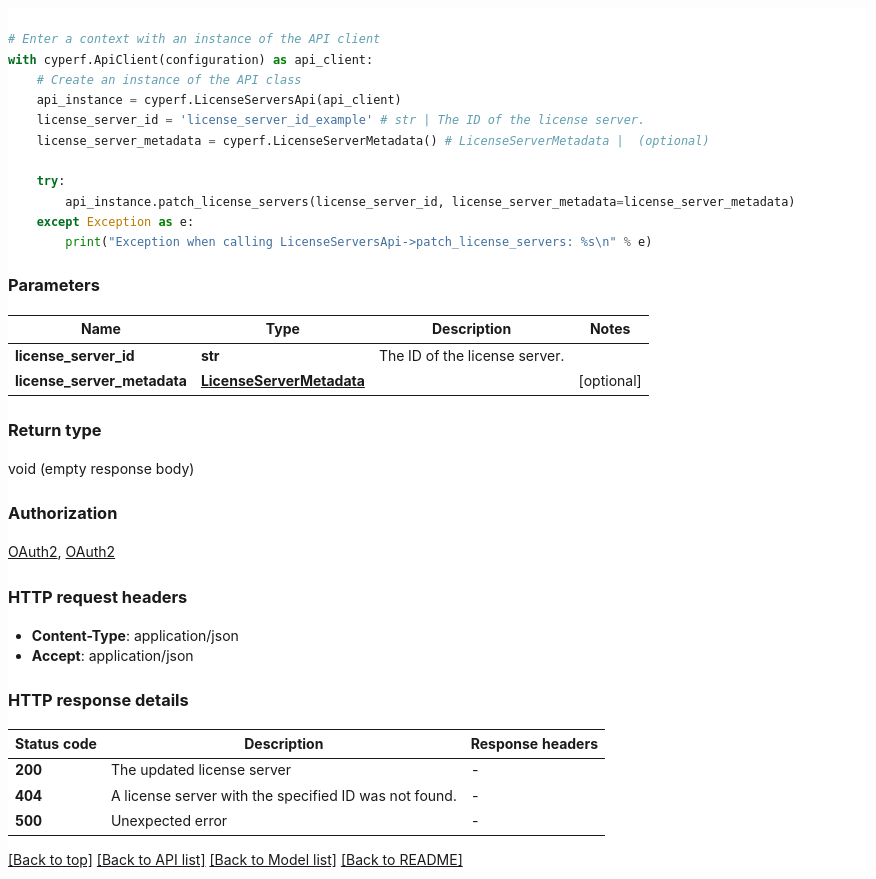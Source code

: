 ```python

# Enter a context with an instance of the API client
with cyperf.ApiClient(configuration) as api_client:
    # Create an instance of the API class
    api_instance = cyperf.LicenseServersApi(api_client)
    license_server_id = 'license_server_id_example' # str | The ID of the license server.
    license_server_metadata = cyperf.LicenseServerMetadata() # LicenseServerMetadata |  (optional)

    try:
        api_instance.patch_license_servers(license_server_id, license_server_metadata=license_server_metadata)
    except Exception as e:
        print("Exception when calling LicenseServersApi->patch_license_servers: %s\n" % e)
```



### Parameters


Name | Type | Description  | Notes
------------- | ------------- | ------------- | -------------
 **license_server_id** | **str**| The ID of the license server. | 
 **license_server_metadata** | [**LicenseServerMetadata**](LicenseServerMetadata.md)|  | [optional] 

### Return type

void (empty response body)

### Authorization

[OAuth2](../README.md#OAuth2), [OAuth2](../README.md#OAuth2)

### HTTP request headers

 - **Content-Type**: application/json
 - **Accept**: application/json

### HTTP response details

| Status code | Description | Response headers |
|-------------|-------------|------------------|
**200** | The updated license server |  -  |
**404** | A license server with the specified ID was not found. |  -  |
**500** | Unexpected error |  -  |

[[Back to top]](#) [[Back to API list]](../README.md#documentation-for-api-endpoints) [[Back to Model list]](../README.md#documentation-for-models) [[Back to README]](../README.md)

